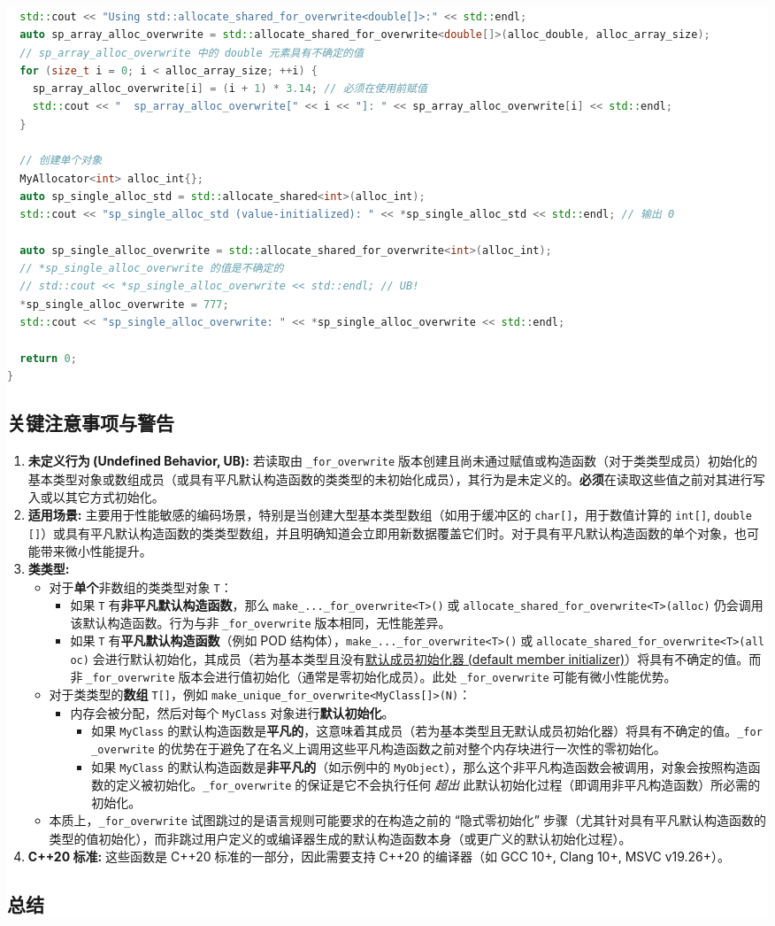 ```cpp
  std::cout << "Using std::allocate_shared_for_overwrite<double[]>:" << std::endl;
  auto sp_array_alloc_overwrite = std::allocate_shared_for_overwrite<double[]>(alloc_double, alloc_array_size);
  // sp_array_alloc_overwrite 中的 double 元素具有不确定的值
  for (size_t i = 0; i < alloc_array_size; ++i) {
    sp_array_alloc_overwrite[i] = (i + 1) * 3.14; // 必须在使用前赋值
    std::cout << "  sp_array_alloc_overwrite[" << i << "]: " << sp_array_alloc_overwrite[i] << std::endl;
  }

  // 创建单个对象
  MyAllocator<int> alloc_int{};
  auto sp_single_alloc_std = std::allocate_shared<int>(alloc_int);
  std::cout << "sp_single_alloc_std (value-initialized): " << *sp_single_alloc_std << std::endl; // 输出 0

  auto sp_single_alloc_overwrite = std::allocate_shared_for_overwrite<int>(alloc_int);
  // *sp_single_alloc_overwrite 的值是不确定的
  // std::cout << *sp_single_alloc_overwrite << std::endl; // UB!
  *sp_single_alloc_overwrite = 777;
  std::cout << "sp_single_alloc_overwrite: " << *sp_single_alloc_overwrite << std::endl;

  return 0;
}
```

## 关键注意事项与警告

1.  **未定义行为 (Undefined Behavior, UB):** 若读取由 `_for_overwrite` 版本创建且尚未通过赋值或构造函数（对于类类型成员）初始化的基本类型对象或数组成员（或具有平凡默认构造函数的类类型的未初始化成员），其行为是未定义的。**必须**在读取这些值之前对其进行写入或以其它方式初始化。
2.  **适用场景:** 主要用于性能敏感的编码场景，特别是当创建大型基本类型数组（如用于缓冲区的 `char[]`，用于数值计算的 `int[]`, `double[]`）或具有平凡默认构造函数的类类型数组，并且明确知道会立即用新数据覆盖它们时。对于具有平凡默认构造函数的单个对象，也可能带来微小性能提升。
3.  **类类型:**
    *   对于**单个**非数组的类类型对象 `T`：
        *   如果 `T` 有**非平凡默认构造函数**，那么 `make_..._for_overwrite<T>()` 或 `allocate_shared_for_overwrite<T>(alloc)` 仍会调用该默认构造函数。行为与非 `_for_overwrite` 版本相同，无性能差异。
        *   如果 `T` 有**平凡默认构造函数**（例如 POD 结构体），`make_..._for_overwrite<T>()` 或 `allocate_shared_for_overwrite<T>(alloc)` 会进行默认初始化，其成员（若为基本类型且没有[默认成员初始化器 (default member initializer)](https://en.cppreference.com/w/cpp/language/data_members#Member_initialization)）将具有不确定的值。而非 `_for_overwrite` 版本会进行值初始化（通常是零初始化成员）。此处 `_for_overwrite` 可能有微小性能优势。
    *   对于类类型的**数组** `T[]`，例如 `make_unique_for_overwrite<MyClass[]>(N)`：
        *   内存会被分配，然后对每个 `MyClass` 对象进行**默认初始化**。
            *   如果 `MyClass` 的默认构造函数是**平凡的**，这意味着其成员（若为基本类型且无默认成员初始化器）将具有不确定的值。`_for_overwrite` 的优势在于避免了在名义上调用这些平凡构造函数之前对整个内存块进行一次性的零初始化。
            *   如果 `MyClass` 的默认构造函数是**非平凡的**（如示例中的 `MyObject`），那么这个非平凡构造函数会被调用，对象会按照构造函数的定义被初始化。`_for_overwrite` 的保证是它不会执行任何 *超出* 此默认初始化过程（即调用非平凡构造函数）所必需的初始化。
    *   本质上，`_for_overwrite` 试图跳过的是语言规则可能要求的在构造之前的 “隐式零初始化” 步骤（尤其针对具有平凡默认构造函数的类型的值初始化），而非跳过用户定义的或编译器生成的默认构造函数本身（或更广义的默认初始化过程）。
4.  **C++20 标准:** 这些函数是 C++20 标准的一部分，因此需要支持 C++20 的编译器（如 GCC 10+, Clang 10+, MSVC v19.26+）。

## 总结
